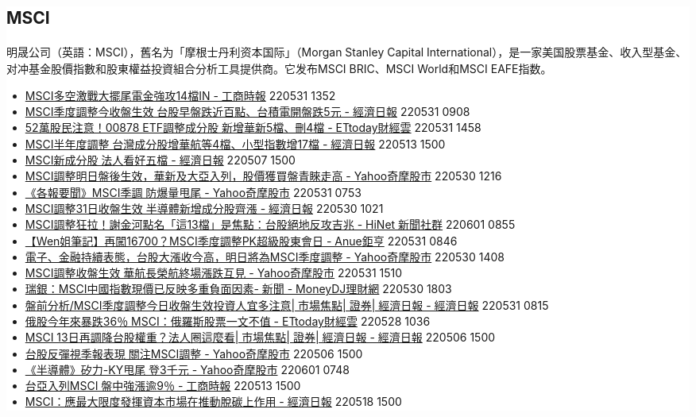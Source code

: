 ## MSCI

明晟公司（英語：MSCI），舊名为「摩根士丹利资本国际」（Morgan Stanley Capital International），是一家美国股票基金、收入型基金、对冲基金股價指數和股東權益投資組合分析工具提供商。它发布MSCI BRIC、MSCI World和MSCI EAFE指数。
- [MSCI多空激戰大擺尾電金強攻14檔IN - 工商時報](https://ctee.com.tw/news/stocks/652215.html "MSCI多空激戰大擺尾電金強攻14檔IN - 工商時報") 220531 1352
- [MSCI季度調整今收盤生效 台股早盤跌近百點、台積電開盤跌5元 - 經濟日報](https://money.udn.com/money/story/5607/6352701?from=edn_stock_index "MSCI季度調整今收盤生效 台股早盤跌近百點、台積電開盤跌5元 - 經濟日報") 220531 0908
- [52萬股民注意！00878 ETF調整成分股 新增華新5檔、刪4檔 - ETtoday財經雲](https://finance.ettoday.net/news/2262873 "52萬股民注意！00878 ETF調整成分股 新增華新5檔、刪4檔 - ETtoday財經雲") 220531 1458
- [MSCI半年度調整 台灣成分股增華航等4檔、小型指數增17檔 - 經濟日報](https://money.udn.com/money/story/5607/6309735 "MSCI半年度調整 台灣成分股增華航等4檔、小型指數增17檔 - 經濟日報") 220513 1500
- [MSCI新成分股 法人看好五檔 - 經濟日報](https://money.udn.com/money/story/122230/6294232 "MSCI新成分股 法人看好五檔 - 經濟日報") 220507 1500
- [MSCI調整明日盤後生效，華新及大亞入列，股價獲買盤青睞走高 - Yahoo奇摩股市](https://tw.stock.yahoo.com/news/msci%E8%AA%BF%E6%95%B4%E6%98%8E%E6%97%A5%E7%9B%A4%E5%BE%8C%E7%94%9F%E6%95%88-%E8%8F%AF%E6%96%B0%E5%8F%8A%E5%A4%A7%E4%BA%9E%E5%85%A5%E5%88%97-%E8%82%A1%E5%83%B9%E7%8D%B2%E8%B2%B7%E7%9B%A4%E9%9D%92%E7%9D%9E%E8%B5%B0%E9%AB%98-041328238.html "MSCI調整明日盤後生效，華新及大亞入列，股價獲買盤青睞走高 - Yahoo奇摩股市") 220530 1216
- [《各報要聞》MSCI季調 防爆量甩尾 - Yahoo奇摩股市](https://tw.stock.yahoo.com/amphtml/news/%E5%90%84%E5%A0%B1%E8%A6%81%E8%81%9E-msci%E5%AD%A3%E8%AA%BF-%E9%98%B2%E7%88%86%E9%87%8F%E7%94%A9%E5%B0%BE-235344293.html "《各報要聞》MSCI季調 防爆量甩尾 - Yahoo奇摩股市") 220531 0753
- [MSCI調整31日收盤生效 半導體新增成分股齊漲 - 經濟日報](https://money.udn.com/money/story/5618/6350407?from=edn_subcatelist_cate "MSCI調整31日收盤生效 半導體新增成分股齊漲 - 經濟日報") 220530 1021
- [MSCI調整狂拉！謝金河點名「這13檔」是焦點：台股絕地反攻吉兆 - HiNet 新聞社群](https://times.hinet.net/picNews/23945313 "MSCI調整狂拉！謝金河點名「這13檔」是焦點：台股絕地反攻吉兆 - HiNet 新聞社群") 220601 0855
- [【Wen姐筆記】再闖16700？MSCI季度調整PK超級股東會日 - Anue鉅亨](https://news.cnyes.com/news/id/4881547 "【Wen姐筆記】再闖16700？MSCI季度調整PK超級股東會日 - Anue鉅亨") 220531 0846
- [電子、金融持續表態，台股大漲收今高，明日將為MSCI季度調整 - Yahoo奇摩股市](https://tw.stock.yahoo.com/news/%E9%9B%BB%E5%AD%90-%E9%87%91%E8%9E%8D%E6%8C%81%E7%BA%8C%E8%A1%A8%E6%85%8B-%E5%8F%B0%E8%82%A1%E5%A4%A7%E6%BC%B2%E6%94%B6%E4%BB%8A%E9%AB%98-%E6%98%8E%E6%97%A5%E5%B0%87%E7%82%BAmsci%E5%AD%A3%E5%BA%A6%E8%AA%BF%E6%95%B4-060117965.html "電子、金融持續表態，台股大漲收今高，明日將為MSCI季度調整 - Yahoo奇摩股市") 220530 1408
- [MSCI調整收盤生效 華航長榮航終場漲跌互見 - Yahoo奇摩股市](https://tw.stock.yahoo.com/news/msci%E8%AA%BF%E6%95%B4%E6%94%B6%E7%9B%A4%E7%94%9F%E6%95%88-%E8%8F%AF%E8%88%AA%E9%95%B7%E6%A6%AE%E8%88%AA%E7%B5%82%E5%A0%B4%E6%BC%B2%E8%B7%8C%E4%BA%92%E8%A6%8B-071000030.html?bcmt=1 "MSCI調整收盤生效 華航長榮航終場漲跌互見 - Yahoo奇摩股市") 220531 1510
- [瑞銀：MSCI中國指數現價已反映多重負面因素- 新聞 - MoneyDJ理財網](https://www.moneydj.com/kmdj/news/newsviewer.aspx?a=c56c37ad-2c20-413e-869a-b94c15446b7d "瑞銀：MSCI中國指數現價已反映多重負面因素- 新聞 - MoneyDJ理財網") 220530 1803
- [盤前分析/MSCI季度調整今日收盤生效投資人宜多注意| 市場焦點| 證券| 經濟日報 - 經濟日報](https://money.udn.com/money/story/5607/6352714 "盤前分析/MSCI季度調整今日收盤生效投資人宜多注意| 市場焦點| 證券| 經濟日報 - 經濟日報") 220531 0815
- [俄股今年來暴跌36％ MSCI：俄羅斯股票一文不值 - ETtoday財經雲](https://finance.ettoday.net/news/2260850 "俄股今年來暴跌36％ MSCI：俄羅斯股票一文不值 - ETtoday財經雲") 220528 1036
- [MSCI 13日再調降台股權重？法人圈這麼看| 市場焦點| 證券| 經濟日報 - 經濟日報](https://money.udn.com/money/story/5607/6294280 "MSCI 13日再調降台股權重？法人圈這麼看| 市場焦點| 證券| 經濟日報 - 經濟日報") 220506 1500
- [台股反彈視季報表現 關注MSCI調整 - Yahoo奇摩股市](https://tw.stock.yahoo.com/news/%E5%8F%B0%E8%82%A1%E5%8F%8D%E5%BD%88%E8%A6%96%E5%AD%A3%E5%A0%B1%E8%A1%A8%E7%8F%BE-%E9%97%9C%E6%B3%A8msci%E8%AA%BF%E6%95%B4-050702181.html "台股反彈視季報表現 關注MSCI調整 - Yahoo奇摩股市") 220506 1500
- [《半導體》矽力-KY甩尾 登3千元 - Yahoo奇摩股市](https://tw.stock.yahoo.com/news/%E5%8D%8A%E5%B0%8E%E9%AB%94-%E7%9F%BD%E5%8A%9B-ky%E7%94%A9%E5%B0%BE-%E7%99%BB3%E5%8D%83%E5%85%83-234803610.html "《半導體》矽力-KY甩尾 登3千元 - Yahoo奇摩股市") 220601 0748
- [台亞入列MSCI 盤中強漲逾9％ - 工商時報](https://ctee.com.tw/news/stocks/642582.html "台亞入列MSCI 盤中強漲逾9％ - 工商時報") 220513 1500
- [MSCI：應最大限度發揮資本市場在推動脫碳上作用 - 經濟日報](https://money.udn.com/money/story/5613/6323214 "MSCI：應最大限度發揮資本市場在推動脫碳上作用 - 經濟日報") 220518 1500
